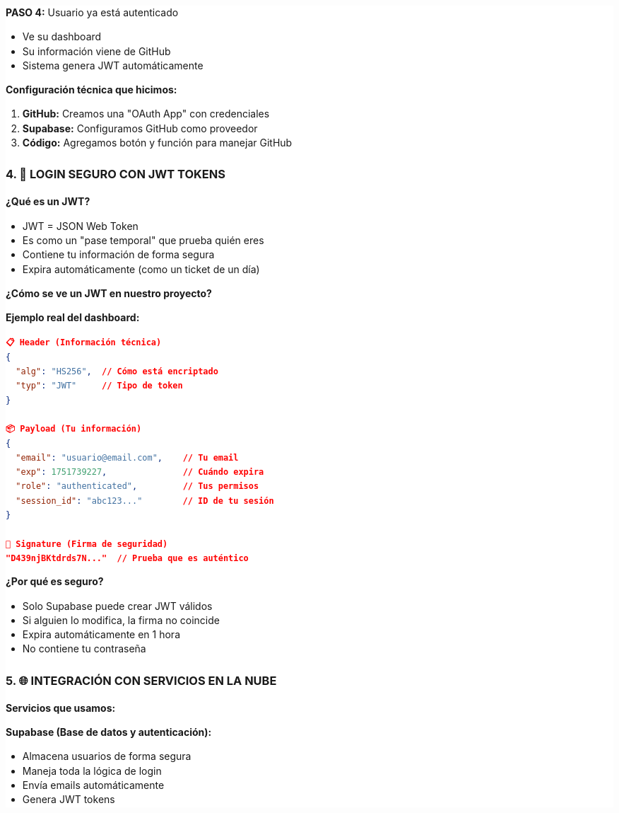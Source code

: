 **PASO 4:** Usuario ya está autenticado
- Ve su dashboard
- Su información viene de GitHub
- Sistema genera JWT automáticamente

**Configuración técnica que hicimos:**
1. **GitHub:** Creamos una "OAuth App" con credenciales
2. **Supabase:** Configuramos GitHub como proveedor
3. **Código:** Agregamos botón y función para manejar GitHub

### **4. 🔐 LOGIN SEGURO CON JWT TOKENS**

**¿Qué es un JWT?**
- JWT = JSON Web Token
- Es como un "pase temporal" que prueba quién eres
- Contiene tu información de forma segura
- Expira automáticamente (como un ticket de un día)

**¿Cómo se ve un JWT en nuestro proyecto?**

**Ejemplo real del dashboard:**
```json
📋 Header (Información técnica)
{
  "alg": "HS256",  // Cómo está encriptado
  "typ": "JWT"     // Tipo de token
}

📦 Payload (Tu información)
{
  "email": "usuario@email.com",    // Tu email
  "exp": 1751739227,               // Cuándo expira
  "role": "authenticated",         // Tus permisos
  "session_id": "abc123..."        // ID de tu sesión
}

🔏 Signature (Firma de seguridad)
"D439njBKtdrds7N..."  // Prueba que es auténtico
```

**¿Por qué es seguro?**
- Solo Supabase puede crear JWT válidos
- Si alguien lo modifica, la firma no coincide
- Expira automáticamente en 1 hora
- No contiene tu contraseña

### **5. 🌐 INTEGRACIÓN CON SERVICIOS EN LA NUBE**

**Servicios que usamos:**

**Supabase (Base de datos y autenticación):**
- Almacena usuarios de forma segura
- Maneja toda la lógica de login
- Envía emails automáticamente
- Genera JWT tokens
